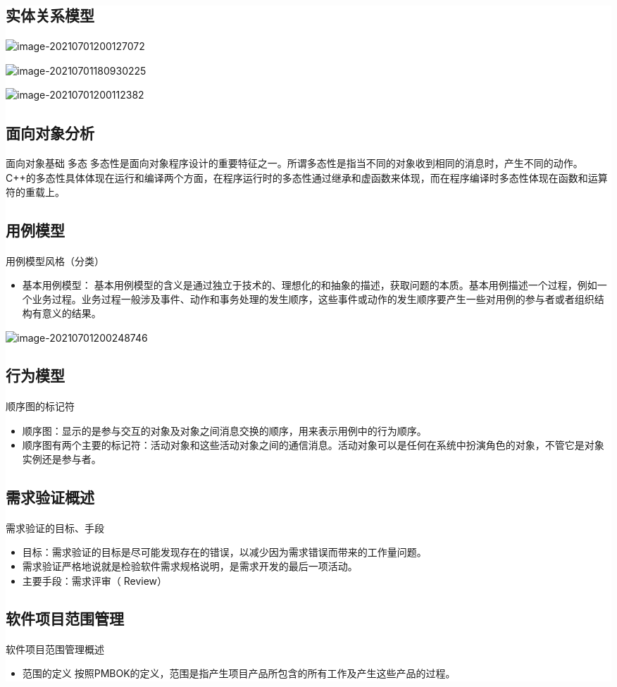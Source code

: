 
## 实体关系模型

![image-20210701200127072](https://i.loli.net/2021/07/01/AjSnogr26MItZTQ.png)



![image-20210701180930225](https://i.loli.net/2021/07/01/wiKf23cA9Jmy6Ve.png)

![image-20210701200112382](/Image/D1.软件需求-photo/image-20210701200112382.png)

## 面向对象分析

面向对象基础
多态
多态性是面向对象程序设计的重要特征之一。所谓多态性是指当不同的对象收到相同的消息时，产生不同的动作。C++的多态性具体体现在运行和编译两个方面，在程序运行时的多态性通过继承和虚函数来体现，而在程序编译时多态性体现在函数和运算符的重载上。 





## 用例模型

用例模型风格（分类）

- 基本用例模型：
  基本用例模型的含义是通过独立于技术的、理想化的和抽象的描述，获取问题的本质。基本用例描述一个过程，例如一个业务过程。业务过程一般涉及事件、动作和事务处理的发生顺序，这些事件或动作的发生顺序要产生一些对用例的参与者或者组织结构有意义的结果。

![image-20210701200248746](/Image/D1.软件需求-photo/image-20210701200248746.png)

## 行为模型

顺序图的标记符

- 顺序图：显示的是参与交互的对象及对象之间消息交换的顺序，用来表示用例中的行为顺序。 
- 顺序图有两个主要的标记符：活动对象和这些活动对象之间的通信消息。活动对象可以是任何在系统中扮演角色的对象，不管它是对象实例还是参与者。



## 需求验证概述

需求验证的目标、手段

- 目标：需求验证的目标是尽可能发现存在的错误，以减少因为需求错误而带来的工作量问题。
- 需求验证严格地说就是检验软件需求规格说明，是需求开发的最后一项活动。
- 主要手段：需求评审（ Review）

## 软件项目范围管理

软件项目范围管理概述

- 范围的定义
  按照PMBOK的定义，范围是指产生项目产品所包含的所有工作及产生这些产品的过程。
